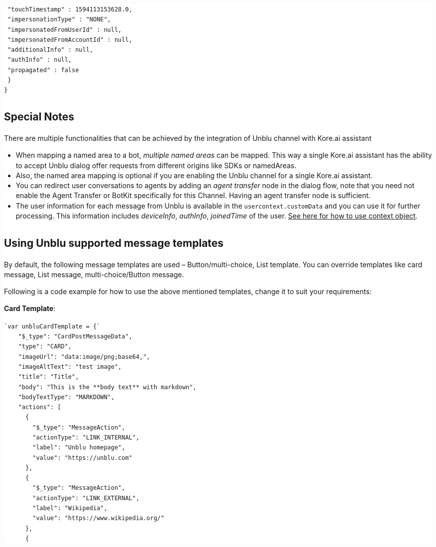 ```
 "touchTimestamp" : 1594113153628.0,
 "impersonationType" : "NONE",
 "impersonatedFromUserId" : null,
 "impersonatedFromAccountId" : null,
 "additionalInfo" : null,
 "authInfo" : null,
 "propagated" : false
 }
}

```


## Special Notes

There are multiple functionalities that can be achieved by the integration of Unblu channel with Kore.ai assistant

* When mapping a named area to a bot, _multiple named areas_ can be mapped. This way a single Kore.ai assistant has the ability to accept Unblu dialog offer requests from different origins like SDKs or namedAreas.
* Also, the named area mapping is optional if you are enabling the Unblu channel for a single Kore.ai assistant.
* You can redirect user conversations to agents by adding an _agent transfer_ node in the dialog flow, note that you need not enable the Agent Transfer or BotKit specifically for this Channel. Having an agent transfer node is sufficient.
* The user information for each message from Unblu is available in the `usercontext.customData` and you can use it for further processing. This information includes _deviceInfo_, _authInfo_, _joinedTime_ of the user. [See here for how to use context object](../automation/intelligence/context-object.md).

## Using Unblu supported message templates

By default, the following message templates are used – Button/multi-choice, List template. You can override templates like card message, List message, multi-choice/Button message.

Following is a code example for how to use the above mentioned templates, change it to suit your requirements:

**Card Template**:


```
`var unbluCardTemplate = {`
    "$_type": "CardPostMessageData",
    "type": "CARD",
    "imageUrl": "data:image/png;base64,",
    "imageAltText": "test image",
    "title": "Title",
    "body": "This is the **body text** with markdown",
    "bodyTextType": "MARKDOWN",
    "actions": [
      {
        "$_type": "MessageAction",
        "actionType": "LINK_INTERNAL",
        "label": "Unblu homepage",
        "value": "https://unblu.com"
      },
      {
        "$_type": "MessageAction",
        "actionType": "LINK_EXTERNAL",
        "label": "Wikipedia",
        "value": "https://www.wikipedia.org/"
      },
      {
```